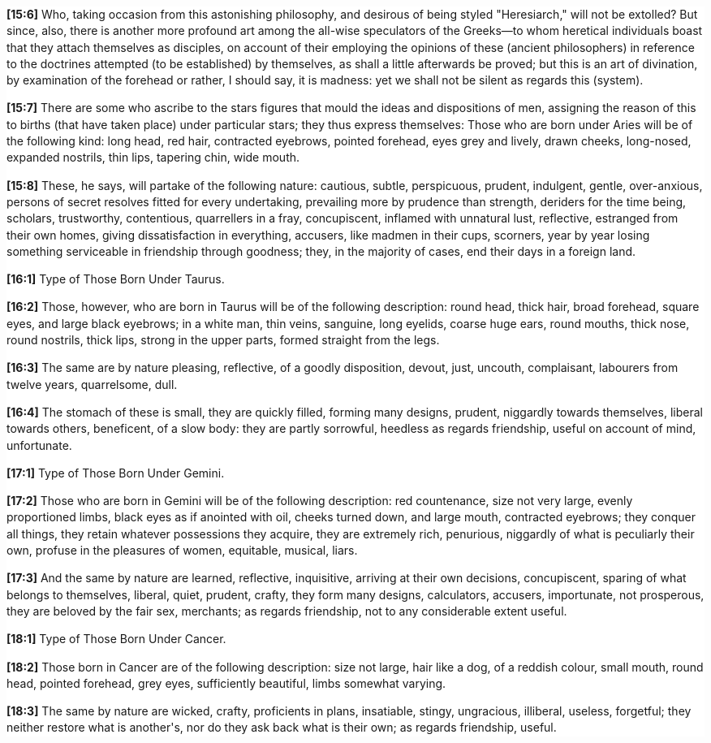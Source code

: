 **[15:6]** Who, taking occasion from this astonishing philosophy, and desirous of being styled "Heresiarch," will not be extolled?  But since, also, there is another more profound art among the all-wise speculators of the Greeks—to whom heretical individuals boast that they attach themselves as disciples, on account of their employing the opinions of these (ancient philosophers) in reference to the doctrines attempted (to be established) by themselves, as shall a little afterwards be proved; but this is an art of divination, by examination of the forehead or rather, I should say, it is madness: yet we shall not be silent as regards this (system).

**[15:7]** There are some who ascribe to the stars figures that mould the ideas and dispositions of men, assigning the reason of this to births (that have taken place) under particular stars; they thus express themselves: Those who are born under Aries will be of the following kind: long head, red hair, contracted eyebrows, pointed forehead, eyes grey and lively, drawn cheeks, long-nosed, expanded nostrils, thin lips, tapering chin, wide mouth.

**[15:8]** These, he says, will partake of the following nature: cautious, subtle, perspicuous, prudent, indulgent, gentle, over-anxious, persons of secret resolves fitted for every undertaking, prevailing more by prudence than strength, deriders for the time being, scholars, trustworthy, contentious, quarrellers in a fray, concupiscent, inflamed with unnatural lust, reflective, estranged from their own homes, giving dissatisfaction in everything, accusers, like madmen in their cups, scorners, year by year losing something serviceable in friendship through goodness; they, in the majority of cases, end their days in a foreign land.

**[16:1]** Type of Those Born Under Taurus.

**[16:2]** Those, however, who are born in Taurus will be of the following description: round head, thick hair, broad forehead, square eyes, and large black eyebrows; in a white man, thin veins, sanguine, long eyelids, coarse huge ears, round mouths, thick nose, round nostrils, thick lips, strong in the upper parts, formed straight from the legs.

**[16:3]** The same are by nature pleasing, reflective, of a goodly disposition, devout, just, uncouth, complaisant, labourers from twelve years, quarrelsome, dull.

**[16:4]** The stomach of these is small, they are quickly filled, forming many designs, prudent, niggardly towards themselves, liberal towards others, beneficent, of a slow body: they are partly sorrowful, heedless as regards friendship, useful on account of mind, unfortunate.

**[17:1]** Type of Those Born Under Gemini.

**[17:2]** Those who are born in Gemini will be of the following description: red countenance, size not very large, evenly proportioned limbs, black eyes as if anointed with oil, cheeks turned down, and large mouth, contracted eyebrows; they conquer all things, they retain whatever possessions they acquire, they are extremely rich, penurious, niggardly of what is peculiarly their own, profuse in the pleasures of women, equitable, musical, liars.

**[17:3]** And the same by nature are learned, reflective, inquisitive, arriving at their own decisions, concupiscent, sparing of what belongs to themselves, liberal, quiet, prudent, crafty, they form many designs, calculators, accusers, importunate, not prosperous, they are beloved by the fair sex, merchants; as regards friendship, not to any considerable extent useful.

**[18:1]** Type of Those Born Under Cancer.

**[18:2]** Those born in Cancer are of the following description: size not large, hair like a dog, of a reddish colour, small mouth, round head, pointed forehead, grey eyes, sufficiently beautiful, limbs somewhat varying.

**[18:3]** The same by nature are wicked, crafty, proficients in plans, insatiable, stingy, ungracious, illiberal, useless, forgetful; they neither restore what is another's, nor do they ask back what is their own; as regards friendship, useful.

